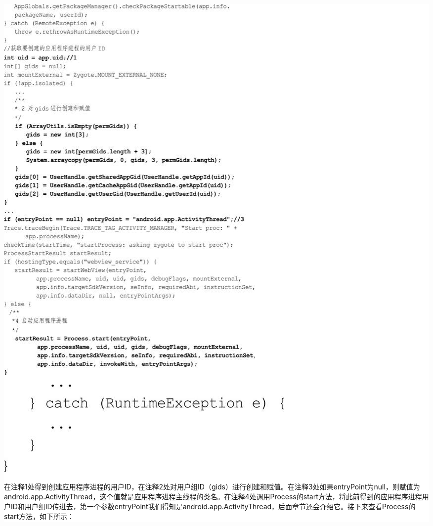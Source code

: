 ![image-20240715094624579](images/应用程序进程启动过程/image-20240715094624579.png)

![image-20240715094628764](images/应用程序进程启动过程/image-20240715094628764.png)

在注释1处得到创建应用程序进程的用户ID，在注释2处对用户组ID（gids）进行创建和赋值。在注释3处如果entryPoint为null，则赋值为android.app.ActivityThread，这个值就是应用程序进程主线程的类名。在注释4处调用Process的start方法，将此前得到的应用程序进程用户ID和用户组ID传进去，第一个参数entryPoint我们得知是android.app.ActivityThread，后面章节还会介绍它。接下来查看Process的start方法，如下所示：
